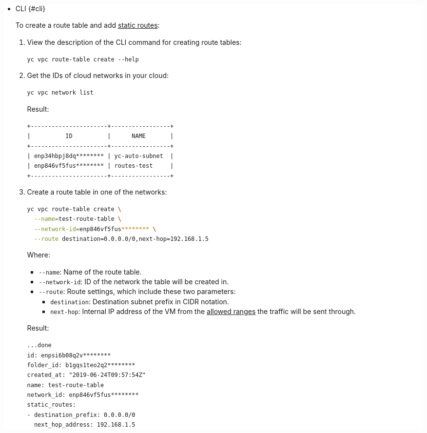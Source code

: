 - CLI {#cli}

  To create a route table and add [static routes](../concepts/routing.md):
  1. View the description of the CLI command for creating route tables:

     ```
     yc vpc route-table create --help
     ```

  1. Get the IDs of cloud networks in your cloud:

     ```
     yc vpc network list
     ```

     Result:
     ```
     +----------------------+-----------------+
     |          ID          |      NAME       |
     +----------------------+-----------------+
     | enp34hbpj8dq******** | yc-auto-subnet  |
     | enp846vf5fus******** | routes-test     |
     +----------------------+-----------------+
     ```

  1. Create a route table in one of the networks:

     ```bash
     yc vpc route-table create \
       --name=test-route-table \
       --network-id=enp846vf5fus******** \
       --route destination=0.0.0.0/0,next-hop=192.168.1.5
     ```

     Where:

     * `--name`: Name of the route table.
     * `--network-id`: ID of the network the table will be created in.
     * `--route`: Route settings, which include these two parameters:
        * `destination`: Destination subnet prefix in CIDR notation.
        * `next-hop`: Internal IP address of the VM from the [allowed ranges](../concepts/network.md#subnet) the traffic will be sent through.

     Result:
     ```
     ...done
     id: enpsi6b08q2v********
     folder_id: b1gqs1teo2q2********
     created_at: "2019-06-24T09:57:54Z"
     name: test-route-table
     network_id: enp846vf5fus********
     static_routes:
     - destination_prefix: 0.0.0.0/0
       next_hop_address: 192.168.1.5
     ```
